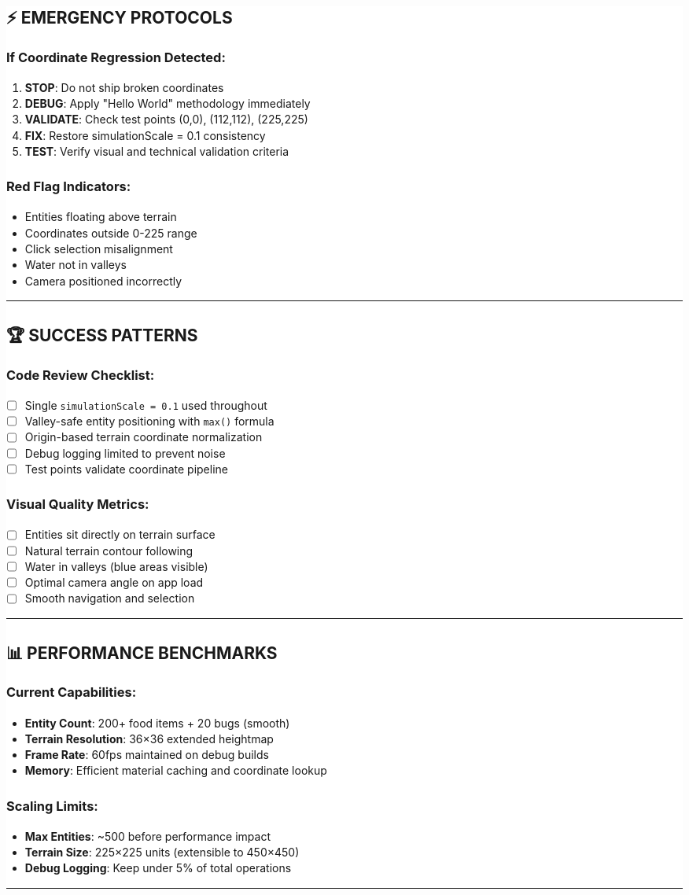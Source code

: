 
## ⚡ **EMERGENCY PROTOCOLS**

### **If Coordinate Regression Detected:**
1. **STOP**: Do not ship broken coordinates
2. **DEBUG**: Apply "Hello World" methodology immediately
3. **VALIDATE**: Check test points (0,0), (112,112), (225,225)
4. **FIX**: Restore simulationScale = 0.1 consistency
5. **TEST**: Verify visual and technical validation criteria

### **Red Flag Indicators:**
- Entities floating above terrain
- Coordinates outside 0-225 range
- Click selection misalignment
- Water not in valleys
- Camera positioned incorrectly

---

## 🏆 **SUCCESS PATTERNS**

### **Code Review Checklist:**
- [ ] Single `simulationScale = 0.1` used throughout
- [ ] Valley-safe entity positioning with `max()` formula
- [ ] Origin-based terrain coordinate normalization
- [ ] Debug logging limited to prevent noise
- [ ] Test points validate coordinate pipeline

### **Visual Quality Metrics:**
- [ ] Entities sit directly on terrain surface
- [ ] Natural terrain contour following
- [ ] Water in valleys (blue areas visible)
- [ ] Optimal camera angle on app load
- [ ] Smooth navigation and selection

---

## 📊 **PERFORMANCE BENCHMARKS**

### **Current Capabilities:**
- **Entity Count**: 200+ food items + 20 bugs (smooth)
- **Terrain Resolution**: 36×36 extended heightmap
- **Frame Rate**: 60fps maintained on debug builds
- **Memory**: Efficient material caching and coordinate lookup

### **Scaling Limits:**
- **Max Entities**: ~500 before performance impact
- **Terrain Size**: 225×225 units (extensible to 450×450)
- **Debug Logging**: Keep under 5% of total operations

---